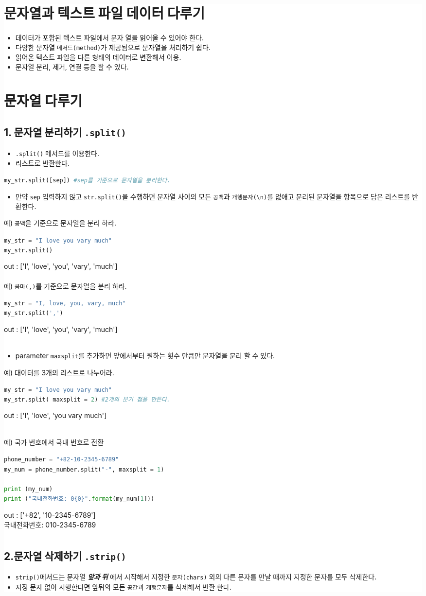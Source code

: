 # 문자열과 텍스트 파일 데이터 다루기
+ 데이터가 포함된 텍스트 파일에서 문자 열을 읽어올 수 있어야 한다.
+ 다양한 문자열 `메서드(method)`가 제공됨으로 문자열을 처리하기 쉽다.
+ 읽어온 텍스트 파일을 다른 형태의 데이터로 변환해서 이용.
+ 문자열 분리, 제거, 연결 등을 할 수 있다.

# 문자열 다루기
## 1. 문자열 분리하기 `.split()`
+ `.split()` 메서드를 이용한다.
+ 리스트로 반환한다.
```python
my_str.split([sep]) #sep를 기준으로 문자열을 분리한다.
```
+ 만약 `sep` 입력하지 않고 `str.split()`을 수행하면 문자열 사이의 모든 `공백`과 `개행문자(\n)`를 없애고 분리된 문자열을 항목으로 담은 리스트를 반환한다.

예) `공백`을 기준으로 문자열을 분리 하라.
```python
my_str = "I love you vary much"
my_str.split()
```
out : ['I', 'love', 'you', 'vary', 'much']
<br/><br/>
예) `콤마(,)`를 기준으로 문자열을 분리 하라.
```python
my_str = "I, love, you, vary, much"
my_str.split(',')
```
out : ['I', 'love', 'you', 'vary', 'much']
<br/><br/>
+ parameter `maxsplit`를 추가하면 앞에서부터 원하는 횟수 만큼만 문자열을 분리 할 수 있다.

예) 대이터를 3개의 리스트로 나누어라.
```python
my_str = "I love you vary much"
my_str.split( maxsplit = 2) #2개의 분기 점을 만든다.
```
out : ['I', 'love', 'you vary much']
<br/><br/>

예) 국가 번호에서 국내 번호로 전환
```python
phone_number = "+82-10-2345-6789"
my_num = phone_number.split("-", maxsplit = 1)

print (my_num)
print ("국내전화번호: 0{0}".format(my_num[1]))
```
out : ['+82', '10-2345-6789'] \
국내전화번호: 010-2345-6789
#
## 2.문자열 삭제하기 `.strip()`
+ `strip()`메서드는 문자열 ___앞과 뒤___ 에서 시작해서 지정한 `문자(chars)` 외의 다른 문자를 만날 때까지 지정한 문자를 모두 삭제한다.
+ 지정 문자 없이 시행한다면 앞뒤의 모든 `공간`과 `개행문자`를 삭제해서 반환 한다.
